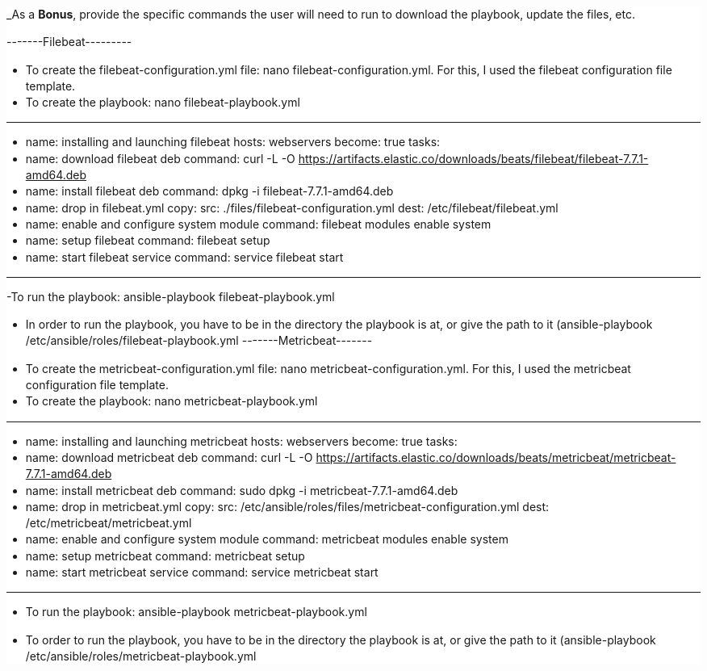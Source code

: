 _As a **Bonus**, provide the specific commands the user will need to run to download the playbook, update the files, etc.

-------Filebeat---------
- To create the filebeat-configuration.yml file: nano filebeat-configuration.yml. For this, I
used the filebeat configuration file template.
- To create the playbook: nano filebeat-playbook.yml
---
- name: installing and launching filebeat
hosts: webservers
become: true
tasks:
- name: download filebeat deb
command: curl -L -O
https://artifacts.elastic.co/downloads/beats/filebeat/filebeat-7.7.1-amd64.deb
- name: install filebeat deb
command: dpkg -i filebeat-7.7.1-amd64.deb
- name: drop in filebeat.yml
copy:
src: ./files/filebeat-configuration.yml
dest: /etc/filebeat/filebeat.yml
- name: enable and configure system module
command: filebeat modules enable system
- name: setup filebeat
command: filebeat setup
- name: start filebeat service
command: service filebeat start
---
-To run the playbook: ansible-playbook filebeat-playbook.yml
* In order to run the playbook, you have to be in the directory the playbook is at, or give
the path to it (ansible-playbook /etc/ansible/roles/filebeat-playbook.yml
-------Metricbeat-------
- To create the metricbeat-configuration.yml file: nano metricbeat-configuration.yml. For
this, I used the metricbeat configuration file template.
- To create the playbook: nano metricbeat-playbook.yml
---
- name: installing and launching metricbeat
hosts: webservers
become: true
tasks:
- name: download metricbeat deb
command: curl -L -O
https://artifacts.elastic.co/downloads/beats/metricbeat/metricbeat-7.7.1-amd64.deb
- name: install metricbeat deb
command: sudo dpkg -i metricbeat-7.7.1-amd64.deb
- name: drop in metricbeat.yml
copy:
src: /etc/ansible/roles/files/metricbeat-configuration.yml
dest: /etc/metricbeat/metricbeat.yml
- name: enable and configure system module
command: metricbeat modules enable system
- name: setup metricbeat
command: metricbeat setup
- name: start metricbeat service
command: service metricbeat start
---
- To run the playbook: ansible-playbook metricbeat-playbook.yml
* To order to run the playbook, you have to be in the directory the playbook is at, or give
the path to it (ansible-playbook /etc/ansible/roles/metricbeat-playbook.yml